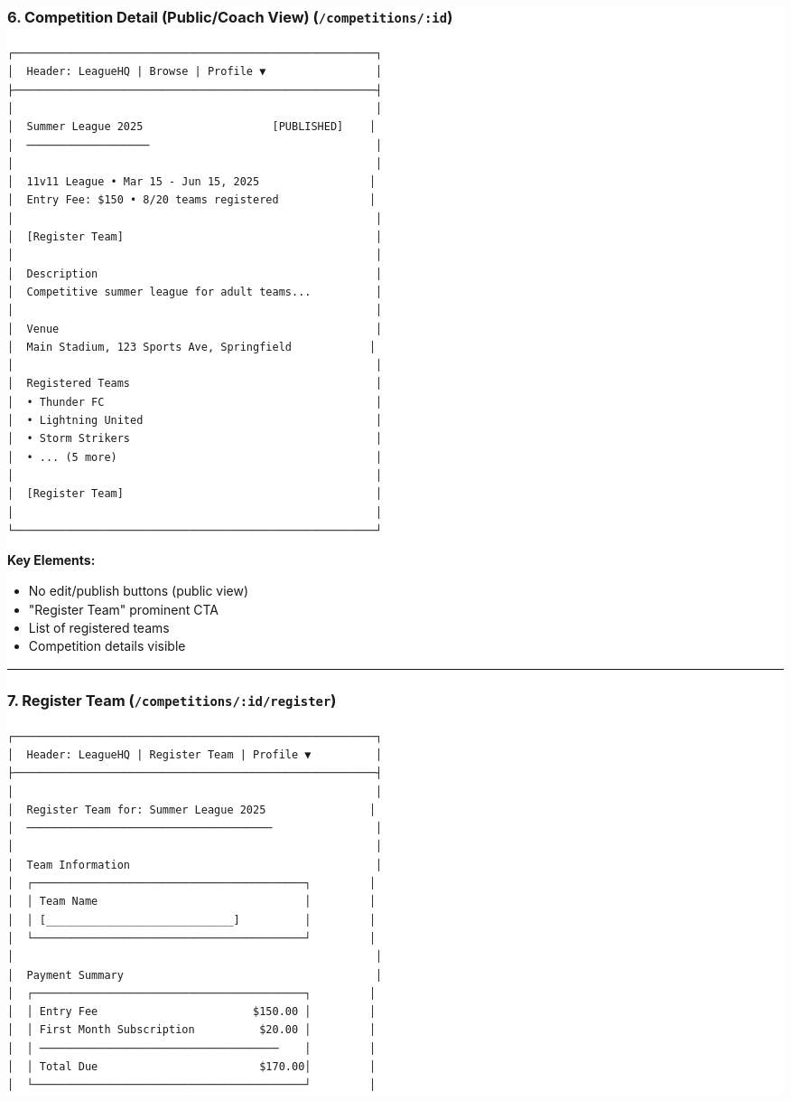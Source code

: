 
### 6. Competition Detail (Public/Coach View) (`/competitions/:id`)

```
┌────────────────────────────────────────────────────────┐
│  Header: LeagueHQ | Browse | Profile ▼                 │
├────────────────────────────────────────────────────────┤
│                                                        │
│  Summer League 2025                    [PUBLISHED]    │
│  ───────────────────                                   │
│                                                        │
│  11v11 League • Mar 15 - Jun 15, 2025                 │
│  Entry Fee: $150 • 8/20 teams registered              │
│                                                        │
│  [Register Team]                                       │
│                                                        │
│  Description                                           │
│  Competitive summer league for adult teams...          │
│                                                        │
│  Venue                                                 │
│  Main Stadium, 123 Sports Ave, Springfield            │
│                                                        │
│  Registered Teams                                      │
│  • Thunder FC                                          │
│  • Lightning United                                    │
│  • Storm Strikers                                      │
│  • ... (5 more)                                        │
│                                                        │
│  [Register Team]                                       │
│                                                        │
└────────────────────────────────────────────────────────┘
```

**Key Elements:**
- No edit/publish buttons (public view)
- "Register Team" prominent CTA
- List of registered teams
- Competition details visible

---

### 7. Register Team (`/competitions/:id/register`)

```
┌────────────────────────────────────────────────────────┐
│  Header: LeagueHQ | Register Team | Profile ▼          │
├────────────────────────────────────────────────────────┤
│                                                        │
│  Register Team for: Summer League 2025                │
│  ──────────────────────────────────────                │
│                                                        │
│  Team Information                                      │
│  ┌──────────────────────────────────────────┐         │
│  │ Team Name                                │         │
│  │ [_____________________________]          │         │
│  └──────────────────────────────────────────┘         │
│                                                        │
│  Payment Summary                                       │
│  ┌──────────────────────────────────────────┐         │
│  │ Entry Fee                        $150.00 │         │
│  │ First Month Subscription          $20.00 │         │
│  │ ─────────────────────────────────────    │         │
│  │ Total Due                         $170.00│         │
│  └──────────────────────────────────────────┘         │
```